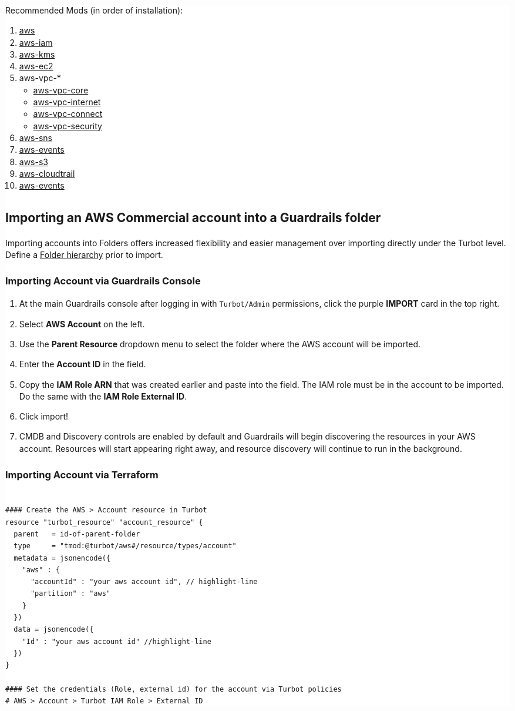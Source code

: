 Recommended Mods (in order of installation):

1. [aws](mods/turbot/aws)
2. [aws-iam](mods/turbot/aws-iam)
3. [aws-kms](mods/turbot/aws-kms)
4. [aws-ec2](mods/turbot/aws-ec2)
5. aws-vpc-\*
    - [aws-vpc-core](mods/turbot/aws-vpc-core)
    - [aws-vpc-internet](mods/turbot/aws-vpc-internet)
    - [aws-vpc-connect](mods/turbot/aws-vpc-connect)
    - [aws-vpc-security](mods/turbot/aws-vpc-security)
6. [aws-sns](mods/turbot/aws-sns)
7. [aws-events](mods/turbot/aws-events)
8. [aws-s3](mods/turbot/aws-s3)
9. [aws-cloudtrail](mods/turbot/aws-cloudtrail)
10. [aws-events](mods/turbot/aws-events)

## Importing an AWS Commercial account into a Guardrails folder

Importing accounts into Folders offers increased flexibility and easier
management over importing directly under the Turbot level. Define a
[Folder hierarchy](/guardrails/docs/concepts/resources/hierarchy) prior to import.

### Importing Account via Guardrails Console

1. At the main Guardrails console after logging in with `Turbot/Admin` permissions,
   click the purple **IMPORT** card in the top right.

2. Select **AWS Account** on the left.

3. Use the **Parent Resource** dropdown menu to select the folder where the AWS account
   will be imported.

4. Enter the **Account ID** in the field.

5. Copy the **IAM Role ARN** that was created earlier and paste into the field. The IAM role must be in the account to
   be imported.  Do the same with the **IAM Role External ID**.

6. Click import!

7. CMDB and Discovery controls are enabled by default and Guardrails will begin
   discovering the resources in your AWS account. Resources will start appearing
   right away, and resource discovery will continue to run in the background.

### Importing Account via Terraform

```hcl

#### Create the AWS > Account resource in Turbot
resource "turbot_resource" "account_resource" {
  parent   = id-of-parent-folder
  type     = "tmod:@turbot/aws#/resource/types/account"
  metadata = jsonencode({
    "aws" : {
      "accountId" : "your aws account id", // highlight-line
      "partition" : "aws"
    }
  })
  data = jsonencode({
    "Id" : "your aws account id" //highlight-line
  })
}

#### Set the credentials (Role, external id) for the account via Turbot policies
# AWS > Account > Turbot IAM Role > External ID
```